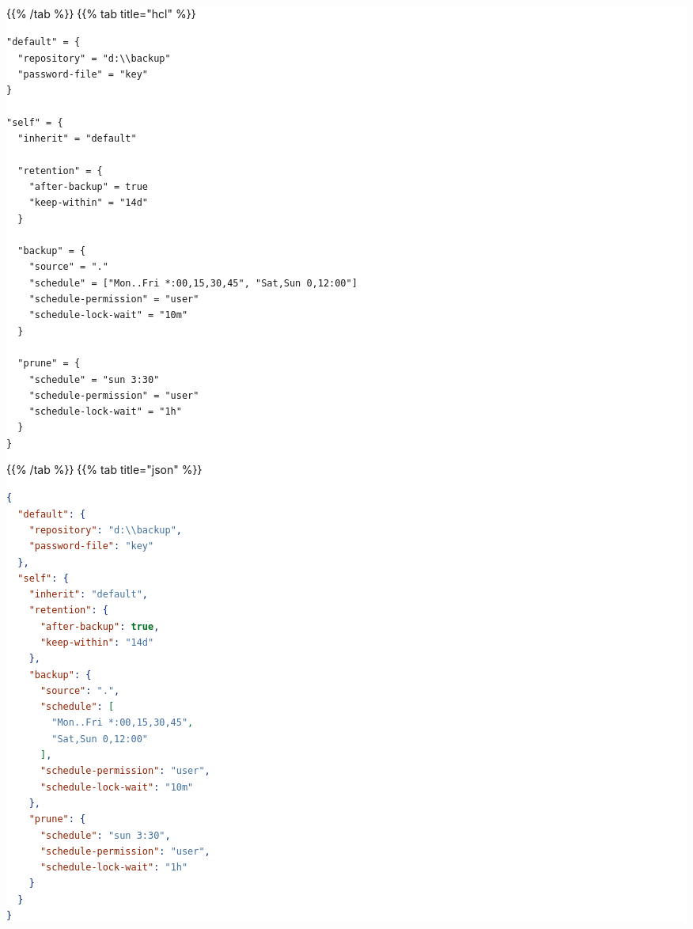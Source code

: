 {{% /tab %}}
{{% tab title="hcl" %}}

```hcl
"default" = {
  "repository" = "d:\\backup"
  "password-file" = "key"
}

"self" = {
  "inherit" = "default"

  "retention" = {
    "after-backup" = true
    "keep-within" = "14d"
  }

  "backup" = {
    "source" = "."
    "schedule" = ["Mon..Fri *:00,15,30,45", "Sat,Sun 0,12:00"]
    "schedule-permission" = "user"
    "schedule-lock-wait" = "10m"
  }

  "prune" = {
    "schedule" = "sun 3:30"
    "schedule-permission" = "user"
    "schedule-lock-wait" = "1h"
  }
}
```

{{% /tab %}}
{{% tab title="json" %}}

```json
{
  "default": {
    "repository": "d:\\backup",
    "password-file": "key"
  },
  "self": {
    "inherit": "default",
    "retention": {
      "after-backup": true,
      "keep-within": "14d"
    },
    "backup": {
      "source": ".",
      "schedule": [
        "Mon..Fri *:00,15,30,45",
        "Sat,Sun 0,12:00"
      ],
      "schedule-permission": "user",
      "schedule-lock-wait": "10m"
    },
    "prune": {
      "schedule": "sun 3:30",
      "schedule-permission": "user",
      "schedule-lock-wait": "1h"
    }
  }
}
```
